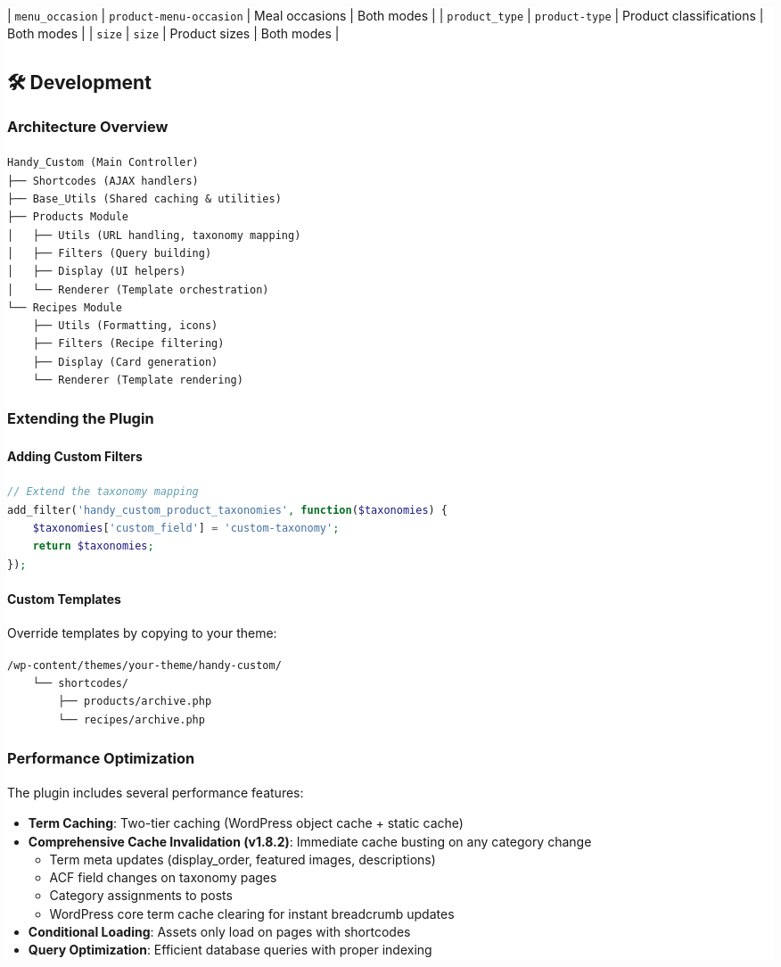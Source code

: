 | `menu_occasion` | `product-menu-occasion` | Meal occasions | Both modes |
| `product_type` | `product-type` | Product classifications | Both modes |
| `size` | `size` | Product sizes | Both modes |

## 🛠️ Development

### Architecture Overview

```
Handy_Custom (Main Controller)
├── Shortcodes (AJAX handlers)
├── Base_Utils (Shared caching & utilities)
├── Products Module
│   ├── Utils (URL handling, taxonomy mapping)
│   ├── Filters (Query building)
│   ├── Display (UI helpers)
│   └── Renderer (Template orchestration)
└── Recipes Module
    ├── Utils (Formatting, icons)
    ├── Filters (Recipe filtering)
    ├── Display (Card generation)
    └── Renderer (Template rendering)
```

### Extending the Plugin

#### Adding Custom Filters

```php
// Extend the taxonomy mapping
add_filter('handy_custom_product_taxonomies', function($taxonomies) {
    $taxonomies['custom_field'] = 'custom-taxonomy';
    return $taxonomies;
});
```

#### Custom Templates

Override templates by copying to your theme:
```
/wp-content/themes/your-theme/handy-custom/
    └── shortcodes/
        ├── products/archive.php
        └── recipes/archive.php
```

### Performance Optimization

The plugin includes several performance features:

- **Term Caching**: Two-tier caching (WordPress object cache + static cache)
- **Comprehensive Cache Invalidation (v1.8.2)**: Immediate cache busting on any category change
  - Term meta updates (display_order, featured images, descriptions)
  - ACF field changes on taxonomy pages
  - Category assignments to posts
  - WordPress core term cache clearing for instant breadcrumb updates
- **Conditional Loading**: Assets only load on pages with shortcodes
- **Query Optimization**: Efficient database queries with proper indexing
